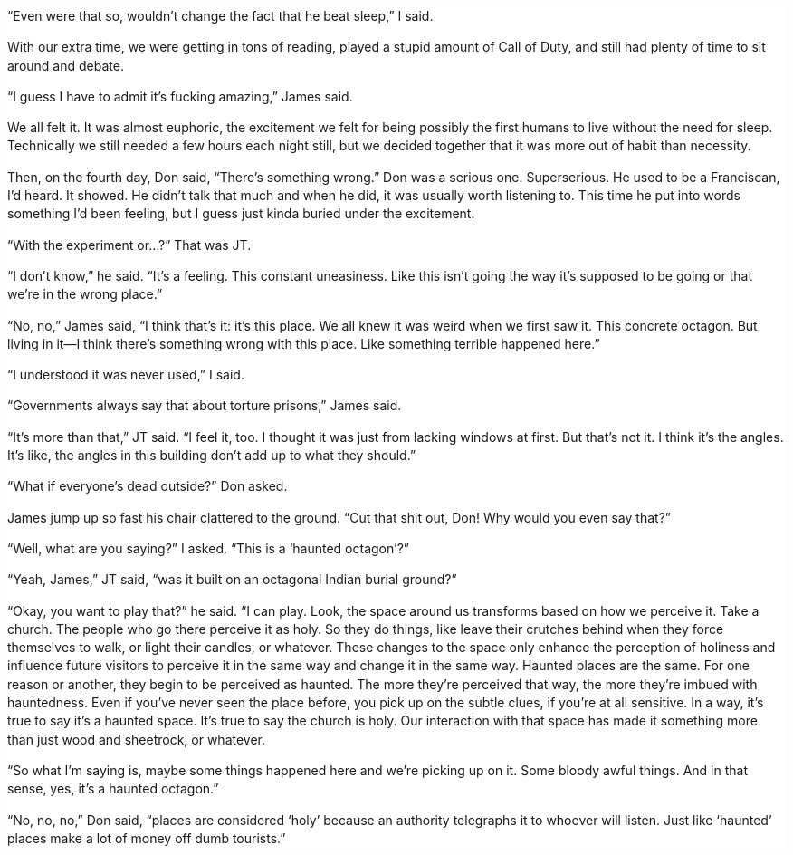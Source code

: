 “Even were that so, wouldn’t change the fact that he beat sleep,” I said.

With our extra time, we were getting in tons of reading, played a stupid amount of Call of Duty, and still had plenty of time to sit around and debate. 

“I guess I have to admit it’s fucking amazing,” James said.

We all felt it. It was almost euphoric, the excitement we felt for being possibly the first humans to live without the need for sleep. Technically we still needed a few hours each night still, but we decided together that it was more out of habit than necessity.

Then, on the fourth day, Don said, “There’s something wrong.” Don was a serious one. Superserious. He used to be a Franciscan, I’d heard. It showed. He didn’t talk that much and when he did, it was usually worth listening to. This time he put into words something I’d been feeling, but I guess just kinda buried under the excitement.

“With the experiment or…?” That was JT.

“I don’t know,” he said. “It’s a feeling. This constant uneasiness. Like this isn’t going the way it’s supposed to be going or that we’re in the wrong place.”

“No, no,” James said, “I think that’s it: it’s this place. We all knew it was weird when we first saw it. This concrete octagon. But living in it—I think there’s something wrong with this place. Like something terrible happened here.”

“I understood it was never used,” I said.

“Governments always say that about torture prisons,” James said.

“It’s more than that,” JT said. “I feel it, too. I thought it was just from lacking windows at first. But that’s not it. I think it’s the angles. It’s like, the angles in this building don’t add up to what they should.”

“What if everyone’s dead outside?” Don asked.

James jump up so fast his chair clattered to the ground. “Cut that shit out, Don! Why would you even say that?”

“Well, what are you saying?” I asked. “This is a ‘haunted octagon’?”

“Yeah, James,” JT said, “was it built on an octagonal Indian burial ground?”

“Okay, you want to play that?” he said. “I can play. Look, the space around us transforms based on how we perceive it. Take a church. The people who go there perceive it as holy. So they do things, like leave their crutches behind when they force themselves to walk, or light their candles, or whatever. These changes to the space only enhance the perception of holiness and influence future visitors to perceive it in the same way and change it in the same way. Haunted places are the same. For one reason or another, they begin to be perceived as haunted. The more they’re perceived that way, the more they’re imbued with hauntedness. Even if you’ve never seen the place before, you pick up on the subtle clues, if you’re at all sensitive. In a way, it’s true to say it’s a haunted space. It’s true to say the church is holy. Our interaction with that space has made it something more than just wood and sheetrock, or whatever.

“So what I’m saying is, maybe some things happened here and we’re picking up on it. Some bloody awful things. And in that sense, yes, it’s a haunted octagon.”

“No, no, no,” Don said, “places are considered ‘holy’ because an authority telegraphs it to whoever will listen. Just like ‘haunted’ places make a lot of money off dumb tourists.”
